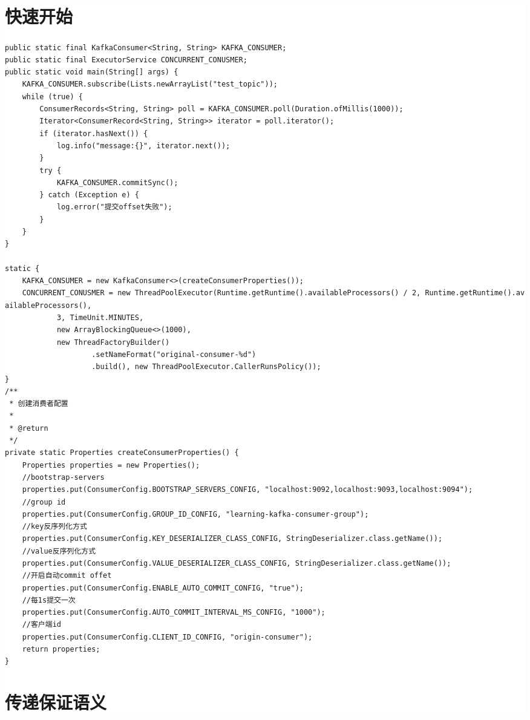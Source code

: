 # 快速开始 

```plain
public static final KafkaConsumer<String, String> KAFKA_CONSUMER; 
public static final ExecutorService CONCURRENT_CONUSMER; 
public static void main(String[] args) { 
    KAFKA_CONSUMER.subscribe(Lists.newArrayList("test_topic")); 
    while (true) { 
        ConsumerRecords<String, String> poll = KAFKA_CONSUMER.poll(Duration.ofMillis(1000)); 
        Iterator<ConsumerRecord<String, String>> iterator = poll.iterator(); 
        if (iterator.hasNext()) { 
            log.info("message:{}", iterator.next()); 
        } 
        try { 
            KAFKA_CONSUMER.commitSync(); 
        } catch (Exception e) { 
            log.error("提交offset失败"); 
        } 
    } 
} 

static { 
    KAFKA_CONSUMER = new KafkaConsumer<>(createConsumerProperties()); 
    CONCURRENT_CONUSMER = new ThreadPoolExecutor(Runtime.getRuntime().availableProcessors() / 2, Runtime.getRuntime().availableProcessors(), 
            3, TimeUnit.MINUTES, 
            new ArrayBlockingQueue<>(1000), 
            new ThreadFactoryBuilder() 
                    .setNameFormat("original-consumer-%d") 
                    .build(), new ThreadPoolExecutor.CallerRunsPolicy()); 
} 
/** 
 * 创建消费者配置 
 * 
 * @return 
 */ 
private static Properties createConsumerProperties() { 
    Properties properties = new Properties(); 
    //bootstrap-servers 
    properties.put(ConsumerConfig.BOOTSTRAP_SERVERS_CONFIG, "localhost:9092,localhost:9093,localhost:9094"); 
    //group id 
    properties.put(ConsumerConfig.GROUP_ID_CONFIG, "learning-kafka-consumer-group"); 
    //key反序列化方式 
    properties.put(ConsumerConfig.KEY_DESERIALIZER_CLASS_CONFIG, StringDeserializer.class.getName()); 
    //value反序列化方式 
    properties.put(ConsumerConfig.VALUE_DESERIALIZER_CLASS_CONFIG, StringDeserializer.class.getName()); 
    //开启自动commit offet 
    properties.put(ConsumerConfig.ENABLE_AUTO_COMMIT_CONFIG, "true"); 
    //每1s提交一次 
    properties.put(ConsumerConfig.AUTO_COMMIT_INTERVAL_MS_CONFIG, "1000"); 
    //客户端id 
    properties.put(ConsumerConfig.CLIENT_ID_CONFIG, "origin-consumer"); 
    return properties; 
} 
```
# 传递保证语义 
